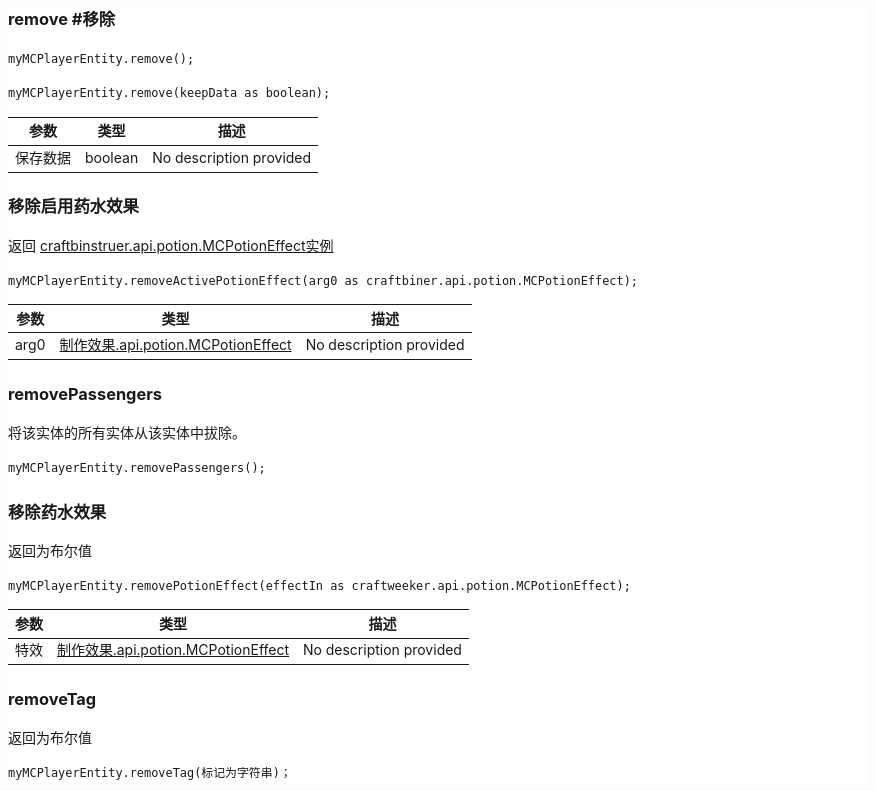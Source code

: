 ### remove #移除

```zenscript
myMCPlayerEntity.remove();
```


```zenscript
myMCPlayerEntity.remove(keepData as boolean);
```

| 参数   | 类型      | 描述                      |
| ---- | ------- | ----------------------- |
| 保存数据 | boolean | No description provided |


### 移除启用药水效果

返回 [craftbinstruer.api.potion.MCPotionEffect实例](/vanilla/api/potions/MCPotionEffectInstance)

```zenscript
myMCPlayerEntity.removeActivePotionEffect(arg0 as craftbiner.api.potion.MCPotionEffect);
```

| 参数   | 类型                                                                    | 描述                      |
| ---- | --------------------------------------------------------------------- | ----------------------- |
| arg0 | [制作效果.api.potion.MCPotionEffect](/vanilla/api/potions/MCPotionEffect) | No description provided |


### removePassengers

将该实体的所有实体从该实体中拔除。

```zenscript
myMCPlayerEntity.removePassengers();
```

### 移除药水效果

返回为布尔值

```zenscript
myMCPlayerEntity.removePotionEffect(effectIn as craftweeker.api.potion.MCPotionEffect);
```

| 参数 | 类型                                                                    | 描述                      |
| -- | --------------------------------------------------------------------- | ----------------------- |
| 特效 | [制作效果.api.potion.MCPotionEffect](/vanilla/api/potions/MCPotionEffect) | No description provided |


### removeTag

返回为布尔值

```zenscript
myMCPlayerEntity.removeTag(标记为字符串)；
```
